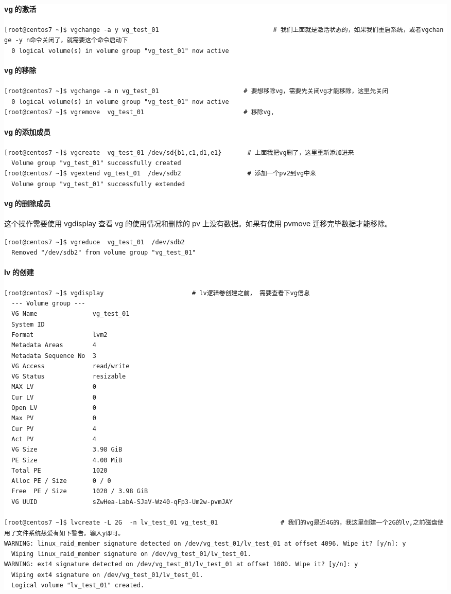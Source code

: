 #### vg 的激活

```
[root@centos7 ~]$ vgchange -a y vg_test_01                               # 我们上面就是激活状态的，如果我们重启系统，或者vgchange -y n命令关闭了，就需要这个命令启动下
  0 logical volume(s) in volume group "vg_test_01" now active
```

#### vg 的移除

```
[root@centos7 ~]$ vgchange -a n vg_test_01                       # 要想移除vg，需要先关闭vg才能移除，这里先关闭
  0 logical volume(s) in volume group "vg_test_01" now active
[root@centos7 ~]$ vgremove  vg_test_01                           # 移除vg,
```

#### vg 的添加成员

```
[root@centos7 ~]$ vgcreate  vg_test_01 /dev/sd{b1,c1,d1,e1}       # 上面我把vg删了，这里重新添加进来
  Volume group "vg_test_01" successfully created
[root@centos7 ~]$ vgextend vg_test_01  /dev/sdb2                  # 添加一个pv2到vg中来
  Volume group "vg_test_01" successfully extended
```

#### vg 的删除成员

这个操作需要使用 vgdisplay 查看 vg 的使用情况和删除的 pv 上没有数据。如果有使用 pvmove 迁移完毕数据才能移除。

```
[root@centos7 ~]$ vgreduce  vg_test_01  /dev/sdb2
  Removed "/dev/sdb2" from volume group "vg_test_01"
```

#### lv 的创建

```
[root@centos7 ~]$ vgdisplay                        # lv逻辑卷创建之前， 需要查看下vg信息
  --- Volume group ---
  VG Name               vg_test_01
  System ID           
  Format                lvm2
  Metadata Areas        4
  Metadata Sequence No  3
  VG Access             read/write
  VG Status             resizable
  MAX LV                0
  Cur LV                0
  Open LV               0
  Max PV                0
  Cur PV                4
  Act PV                4
  VG Size               3.98 GiB
  PE Size               4.00 MiB
  Total PE              1020
  Alloc PE / Size       0 / 0   
  Free  PE / Size       1020 / 3.98 GiB
  VG UUID               sZwHea-LabA-SJaV-Wz40-qFp3-Um2w-pvmJAY
   
[root@centos7 ~]$ lvcreate -L 2G  -n lv_test_01 vg_test_01                 # 我们的vg是近4G的，我这里创建一个2G的lv,之前磁盘使用了文件系统慈爱有如下警告。输入y即可。
WARNING: linux_raid_member signature detected on /dev/vg_test_01/lv_test_01 at offset 4096. Wipe it? [y/n]: y
  Wiping linux_raid_member signature on /dev/vg_test_01/lv_test_01.
WARNING: ext4 signature detected on /dev/vg_test_01/lv_test_01 at offset 1080. Wipe it? [y/n]: y
  Wiping ext4 signature on /dev/vg_test_01/lv_test_01.
  Logical volume "lv_test_01" created.
```